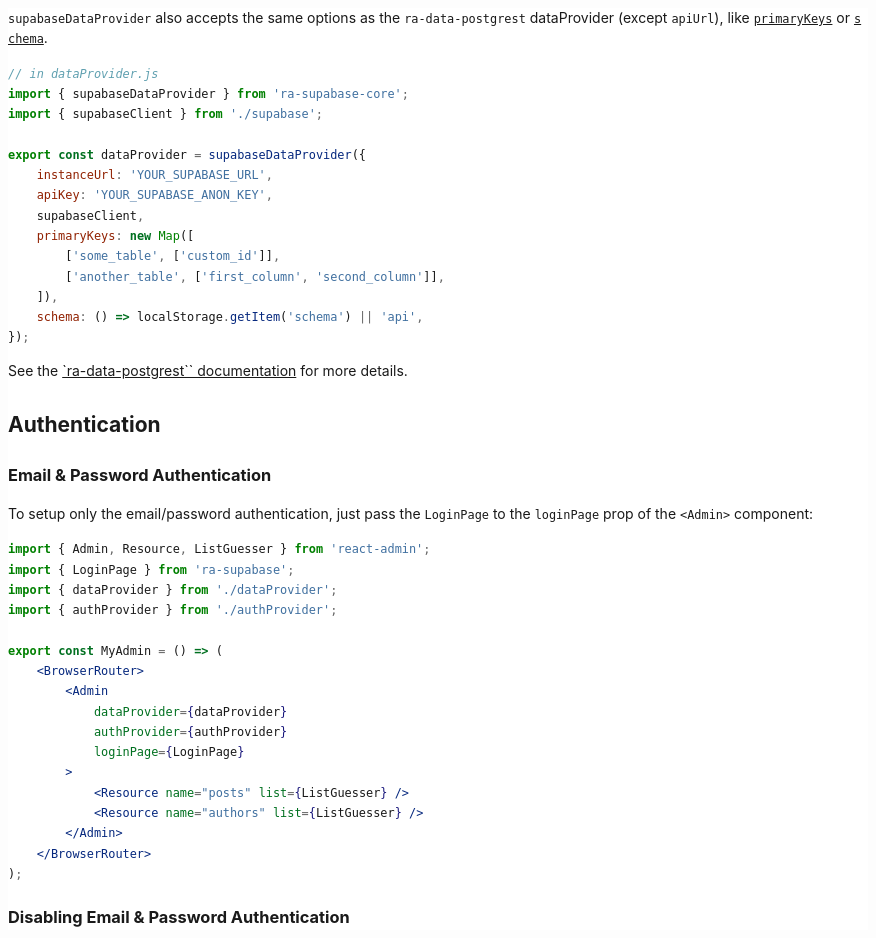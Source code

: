 `supabaseDataProvider` also accepts the same options as the `ra-data-postgrest` dataProvider (except `apiUrl`), like [`primaryKeys`](https://github.com/raphiniert-com/ra-data-postgrest/blob/master/README.md#compound-primary-keys) or [`schema`](https://github.com/raphiniert-com/ra-data-postgrest/blob/master/README.md#custom-schema).

```jsx
// in dataProvider.js
import { supabaseDataProvider } from 'ra-supabase-core';
import { supabaseClient } from './supabase';

export const dataProvider = supabaseDataProvider({
    instanceUrl: 'YOUR_SUPABASE_URL',
    apiKey: 'YOUR_SUPABASE_ANON_KEY',
    supabaseClient,
    primaryKeys: new Map([
        ['some_table', ['custom_id']],
        ['another_table', ['first_column', 'second_column']],
    ]),
    schema: () => localStorage.getItem('schema') || 'api',
});
```

See the [`ra-data-postgrest`` documentation](https://github.com/raphiniert-com/ra-data-postgrest/blob/master/README.md) for more details.

## Authentication

### Email & Password Authentication

To setup only the email/password authentication, just pass the `LoginPage` to the `loginPage` prop of the `<Admin>` component:

```jsx
import { Admin, Resource, ListGuesser } from 'react-admin';
import { LoginPage } from 'ra-supabase';
import { dataProvider } from './dataProvider';
import { authProvider } from './authProvider';

export const MyAdmin = () => (
    <BrowserRouter>
        <Admin
            dataProvider={dataProvider}
            authProvider={authProvider}
            loginPage={LoginPage}
        >
            <Resource name="posts" list={ListGuesser} />
            <Resource name="authors" list={ListGuesser} />
        </Admin>
    </BrowserRouter>
);
```

### Disabling Email & Password Authentication
